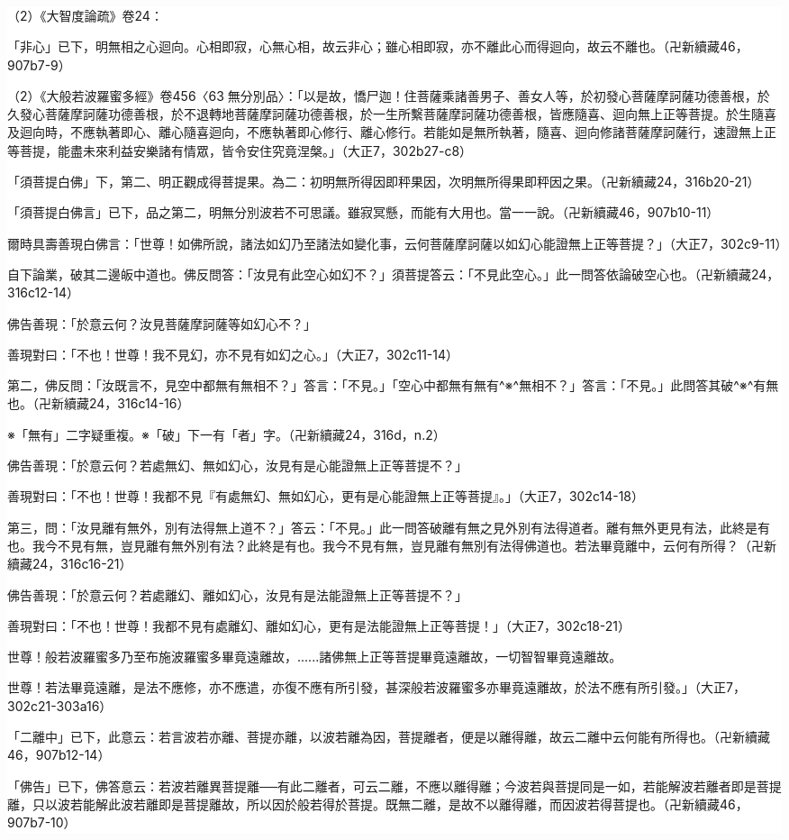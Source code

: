 （2）《大智度論疏》卷24：

「非心」已下，明無相之心迴向。心相即寂，心無心相，故云非心；雖心相即寂，亦不離此心而得迴向，故云不離也。（卍新續藏46，907b7-9）

[^25]: （1）《放光般若經》卷15〈65
親近品〉：「以是故，拘翼！是善男子、善女人，有初發意者當持，代歡喜之功德，求阿耨多羅三耶三菩，不以意求、亦不離意；代阿惟越致及一生補處歡喜，以求阿耨多羅三耶三菩，不以意求而不離意。」（大正8，102a17-21）

（2）《大般若波羅蜜多經》卷456〈63
無分別品〉：「以是故，憍尸迦！住菩薩乘諸善男子、善女人等，於初發心菩薩摩訶薩功德善根，於久發心菩薩摩訶薩功德善根，於不退轉地菩薩摩訶薩功德善根，於一生所繫菩薩摩訶薩功德善根，皆應隨喜、迴向無上正等菩提。於生隨喜及迴向時，不應執著即心、離心隨喜迴向，不應執著即心修行、離心修行。若能如是無所執著，隨喜、迴向修諸菩薩摩訶薩行，速證無上正等菩提，能盡未來利益安樂諸有情眾，皆令安住究竟涅槃。」（大正7，302b27-c8）

[^26]: 《大品經義疏》卷9：

「須菩提白佛」下，第二、明正觀成得菩提果。為二：初明無所得因即秤果因，次明無所得果即秤因之果。（卍新續藏24，316b20-21）

[^27]: 《大智度論疏》卷24：

「須菩提白佛言」已下，品之第二，明無分別波若不可思議。雖寂冥懸，而能有大用也。當一一說。（卍新續藏46，907b10-11）

[^28]: 《大般若波羅蜜多經》卷456〈63 無分別品〉：

爾時具壽善現白佛言：「世尊！如佛所說，諸法如幻乃至諸法如變化事，云何菩薩摩訶薩以如幻心能證無上正等菩提？」（大正7，302c9-11）

[^29]: 《大品經義疏》卷9〈64 淨願品〉：

自下論業，破其二邊皈中道也。佛反問答：「汝見有此空心如幻不？」須菩提答云：「不見此空心。」此一問答依論破空心也。（卍新續藏24，316c12-14）

[^30]: 《大般若波羅蜜多經》卷456〈63 無分別品〉：

佛告善現：「於意云何？汝見菩薩摩訶薩等如幻心不？」

善現對曰：「不也！世尊！我不見幻，亦不見有如幻之心。」（大正7，302c11-14）

[^31]: 《大品經義疏》卷9〈64 淨願品〉：

第二，佛反問：「汝既言不，見空中都無有無相不？」答言：「不見。」「空心中都無有無有^※^無相不？」答言：「不見。」此問答其破^※^有無也。（卍新續藏24，316c14-16）

※「無有」二字疑重複。※「破」下一有「者」字。（卍新續藏24，316d，n.2）

[^32]: 《大般若波羅蜜多經》卷456〈63 無分別品〉：

佛告善現：「於意云何？若處無幻、無如幻心，汝見有是心能證無上正等菩提不？」

善現對曰：「不也！世尊！我都不見『有處無幻、無如幻心，更有是心能證無上正等菩提』。」（大正7，302c14-18）

[^33]: 《大品經義疏》卷9〈64 淨願品〉：

第三，問：「汝見離有無外，別有法得無上道不？」答云：「不見。」此一問答破離有無之見外別有法得道者。離有無外更見有法，此終是有也。我今不見有無，豈見離有無外別有法？此終是有也。我今不見有無，豈見離有無別有法得佛道也。若法畢竟離中，云何有所得？（卍新續藏24，316c16-21）

[^34]: 《大般若波羅蜜多經》卷456〈63 無分別品〉：

佛告善現：「於意云何？若處離幻、離如幻心，汝見有是法能證無上正等菩提不？」

善現對曰：「不也！世尊！我都不見有處離幻、離如幻心，更有是法能證無上正等菩提！」（大正7，302c18-21）

[^35]: 《大般若波羅蜜多經》卷456〈63
無分別品〉：「世尊！我都不見即、離心法，說何等法是有是無，以一切法畢竟遠離故。若一切法畢竟遠離者，不可施設此法是有、此法是無。若法不可施設有無，則不可說能證無上正等菩提，非無所有法能證菩提故。所以者何？以一切法皆無所有，性不可得，無生無滅、無染無淨。何以故？

世尊！般若波羅蜜多乃至布施波羅蜜多畢竟遠離故，......諸佛無上正等菩提畢竟遠離故，一切智智畢竟遠離故。

世尊！若法畢竟遠離，是法不應修，亦不應遣，亦復不應有所引發，甚深般若波羅蜜多亦畢竟遠離故，於法不應有所引發。」（大正7，302c21-303a16）

[^36]: 《大智度論疏》卷24：

「二離中」已下，此意云：若言波若亦離、菩提亦離，以波若離為因，菩提離者，便是以離得離，故云二離中云何能有所得也。（卍新續藏46，907b12-14）

[^37]: 《大般若波羅蜜多經》卷456〈63
無分別品〉：「世尊！甚深般若波羅蜜多既畢竟遠離，云何可說諸菩薩摩訶薩依甚深般若波羅蜜多證得無上正等菩提？諸佛無上正等菩提亦畢竟遠離，云何遠離法能證遠離法？是故般若波羅蜜多應不可說證得無上正等菩提。」（大正7，303a16-21）

[^38]: 《大智度論疏》卷24：

「佛告」已下，佛答意云：若波若離異菩提離──有此二離者，可云二離，不應以離得離；今波若與菩提同是一如，若能解波若離者即是菩提離，只以波若能解此波若離即是菩提離故，所以因於般若得於菩提。既無二離，是故不以離得離，而因波若得菩提也。（卍新續藏46，907b7-10）

[^39]: 《大般若波羅蜜多經》卷456〈63
無分別品〉：「善現！以甚深般若波羅蜜多乃至布施波羅蜜多畢竟遠離，得名般若波羅蜜多乃至布施波羅蜜多；如是乃至以一切智智畢竟遠離，得名一切智智。是故，善現！諸菩薩摩訶薩非不依止甚深般若波羅蜜多證得無上正等菩提。善現！雖非遠離法能證遠離法，而證無上正等菩提，非不依止甚深般若波羅蜜多。是故菩薩摩訶薩眾欲得無上正等菩提，常應精勤修學如是甚深般若波羅蜜多。」（大正7，303b4-13）


[^1]: 《大智度論疏》卷24：「第六十三品^※^者，名為〈願樂品〉。所以次〈等學品〉後明此品者，上品明菩薩具於生法二忍，內德既充，外為世間人天所樂，及為一切眾聖愛念。此品之生，正以於此。故次〈等學品〉後，明〈願樂品〉。論將欲釋，故舉之云第六十三品釋論也。」（卍新續藏46，907a13-17）
[^2]: （大智......八）十六字＝（大智度論卷第七十八釋淨願品第六十四（經作願樂隨喜品）二十四字【明】，＝（大智度論卷第七十八釋淨願品第六十四（訖第六十五品））二十三字【宋】【元】，＝（大智度論釋卷第七十八釋第六十四品訖第六十五品願行品）二十五字【宮】，＝（摩訶般若波羅蜜品第六十三願樂品卷第七十九）二十字【石】。（大正25，607d，n.13）
[^3]: 《大智度論疏》卷24：
[^4]: 《大般若波羅蜜多經》卷456〈63
[^5]: 《一切經音義》卷25：「曼陀羅花（此云圓花也。摩訶曼陀，大圓花也。亦名適意，大適意也）」（大正54，465b7）
[^6]: 〔種〕－【宋】。（大正25，608d，n.1）
[^7]: 《大般若波羅蜜多經》卷456〈63 無分別品〉：
[^8]: 《大般若波羅蜜多經》卷456〈63 無分別品〉：
[^9]: 《大般若波羅蜜多經》卷456〈63
[^10]: ┌初發意
[^11]: 〔心〕－【宋】【元】【明】【宮】。（大正25，608d，n.3）
[^12]: 渧＝滴【宋】【元】【明】【宮】＊。（大正25，608d，n.4）
[^13]: 《大般若波羅蜜多經》卷456〈63
[^14]: 發＋（隨喜）【元】【明】。（大正25，608d，n.5）
[^15]: 《大般若波羅蜜多經》卷456〈63 無分別品〉：
[^16]: 薩＋（心）【石】。（大正25，608d，n.6）
[^17]: 不隨惡＝無不隨【宋】【宮】。（大正25，608d，n.7）
[^18]: 界＝國【元】【明】【石】。（大正25，608d，n.8）
[^19]: 《大般若波羅蜜多經》卷456〈63
[^20]: 初發意似即初地。（印順法師，《大智度論筆記》［E023］p.321）
[^21]: 薩＋（摩訶薩）【石】。（大正25，608d，n.10）
[^22]: 〔已〕－【宋】【宮】。（大正25，608d，n.11）
[^23]: 《大般若波羅蜜多經》卷456〈63
[^24]: （1）（以）＋心【石】。（大正25，608d，n.12）
[^40]: 《大智度論疏》卷24：
[^41]: 《大般若波羅蜜多經》卷456〈63 無分別品〉：
[^42]: 《大般若波羅蜜多經》卷456〈63 無分別品〉：
[^43]: 《大般若波羅蜜多經》卷456〈63
[^44]: 〔深〕－【宋】【宮】。（大正25，609d，n.1）
[^45]: 去：2.距離，離開。（《漢語大詞典》（二），p.832）
[^46]: 《大般若波羅蜜多經》卷456〈63 無分別品〉：
[^47]: 《大智度論疏》卷24：
[^48]: 〔亦〕－【宋】【元】【明】【宮】。（大正25，609d，n.2）
[^49]: 《大般若波羅蜜多經》卷456〈63 無分別品〉：
[^50]: 《大般若波羅蜜多經》卷456〈63 無分別品〉：
[^51]: 《大智度論疏》卷24：
[^52]: 無憎無愛＝無愛無憎【石】。（大正25，609d，n.3）
[^53]: 《大般若波羅蜜多經》卷456〈63
[^54]: 《大智度論疏》卷24：
[^55]: 《大般若波羅蜜多經》卷456〈63 無分別品〉：
[^56]: 〔若〕－【宋】【元】【明】【宮】。（大正25，609d，n.4）
[^57]: 〔羊〕－【宋】【元】【明】【宮】。（大正25，609d，n.5）
[^58]: 是＋（牛馬）【元】【明】。（大正25，609d，n.6）
[^59]: （1）《大般若波羅蜜多經》卷456〈63
[^60]: 《大般若波羅蜜多經》卷456〈63 無分別品〉：
[^61]: （乃至）＋佛【石】。（大正25，609d，n.7）
[^62]: 《大般若波羅蜜多經》卷456〈63 無分別品〉：
[^63]: 《大般若波羅蜜多經》卷456〈63 無分別品〉：
[^64]: 如＝諸【宋】【元】【明】【宮】。（大正25，609d，n.8）
[^65]: 《大般若波羅蜜多經》卷456〈63
[^66]: （1）《正觀》（6），p.193：《大智度論》卷28〈1
[^67]: 參見《大寶積經》卷112〈43
[^68]: 空＝蜜【宋】【元】【明】【宮】。（大正25，609d，n.10）
[^69]: ┌密^※^發心
[^70]: 將（ㄐㄧㄤ）：9.帶領。（《漢語大詞典》（七），p.805）
[^71]: 負：1.以背載物。（《漢語大詞典》（十），p.62）
[^72]: 覆：15.重複。（《漢語大詞典》（八），p.765）
[^73]: 老耄（ㄇㄠˋ）：七、八十歲的老人。亦指衰老。（《漢語大詞典》（八），p.616）
[^74]: 方始：副詞。猶才，方才。（《漢語大詞典》（六），p.1561）
[^75]: 已：10.隨後，旋即。11.又。（《漢語大詞典》（四），p.70）
[^76]: 欲＝以【宮】。（大正25，610d，n.1）
[^77]: 未便：1.沒有立即。（《漢語大詞典》（四），p.689）
[^78]: 懸遠：相距很遠。（《漢語大詞典》（七），p.780）
[^79]: 《大智度論疏》卷24：
[^80]: 《大品經義疏》卷9：
[^81]: 〔義〕－【宮】。（大正25，610d，n.2）
[^82]: （1）《大智度論疏》卷24：
[^83]: ┌小乘人言───補處菩薩不及沙彌得無量律儀者
[^84]: 〔聖〕－【宋】【元】【明】【宮】。（大正25，610d，n.3）
[^85]: ┌壽命
[^86]: 文＝曼【宋】【元】【明】【宮】。（大正25，610d，n.4）
[^87]: 言＝故【宋】【元】【明】【宮】。（大正25，610d，n.5）
[^88]: 等度＝度等【宋】【元】【明】【宮】。（大正25，610d，n.6）
[^89]: 邊＋（福）【石】。（大正25，610d，n.7）
[^90]: 轉：16.翻，成倍的增加。25.副詞。漸漸；更加。（《漢語大詞典》（九），p.1314）
[^91]: 〔諸〕－【宋】【元】【明】【宮】。（大正25，610d，n.9）
[^92]: 〔一〕－【宋】【宮】。（大正25，610d，n.10）
[^93]: 不：不一不二。（印順法師，《大智度論筆記》〔E010〕p.303）
[^94]: （1）央＝鞅【石】。（大正25，610d，n.11）
[^95]: 《大智度論疏》卷24：
[^96]: 參見《大智度論》卷78〈64 願樂品〉（大正25，610c7-9）。
[^97]: 不＋（也）【元】【明】。（大正25，610d，n.12）
[^98]: 幻亦無實。（印順法師，《大智度論筆記》〔E023〕p.321）
[^99]: 畢竟空：離有離無。（印順法師，《大智度論筆記》〔E016〕p.313）
[^100]: 〔言〕－【宋】【宮】。（大正25，611d，n.1）
[^101]: 《大智度論疏》卷24：
[^102]: 法＝寶【宮】。（大正25，611d，n.2）
[^103]: 得＝為【宋】【元】【明】【宮】。（大正25，611d，n.3）
[^104]: 有人聞難發心──為 說 難┬是名菩薩無所得行
[^105]: 般若雖空，能有所作。（印順法師，《大智度論筆記》［E023］p.321）
[^106]: 《正觀》（6），p.194：《大智度論》卷11（大正25，139a24-140a20）、卷12（大正25，147b4-150a25）
[^107]: 〔世〕－【宋】【宮】。（大正25，611d，n.4）
[^108]: ┌一、世諦差別，勝義無差別
[^109]: 乃至＝及【元】【明】。（大正25，611d，n.5）
[^110]: 《大智度論疏》卷24：
[^111]: 《大智度論疏》卷24：
[^112]: 〔果〕－【石】。（大正25，611d，n.6）
[^113]: 〔果〕－【宮】，果＋（報）【石】。（大正25，611d，n.7）
[^114]: 無為：賢聖忍此而有差別。（印順法師，《大智度論筆記》〔E005〕p.295）
[^115]: 〔法〕－【宮】。（大正25，611d，n.8）
[^116]: 《大智度論疏》卷24：
[^117]: 參見《雜阿含經》卷12（293經）：「甚深處，所謂緣起；倍復甚深難見，所謂一切取離、愛盡、無欲、寂滅、涅槃。」（大正2，83c13-15）
[^118]: （1）〔昧〕－【宋】【元】【明】【宮】【石】。（大正25，611d，n.9）
[^119]: 《大智度論疏》卷24：「第六十四品^※1^者，名為〈稱揚品〉。何故次〈願樂品〉^※2^後，明於此品？上明菩薩脩平等行，具生法二忍故，為一切眾生愛樂；今次明為諸天人所敬，眾聖嘆美故，次明此品。論將次釋，故云第六十四品釋論也。」（卍新續藏46，908b3-6）
[^120]: （大智......五）十二字＝（大智論釋度空品第六十五上）十二字【宋】，＝（大智論釋度空品第六十五品上）十三字【宮】，＝（大智度論釋稱揚品第六十五上）十三字【元】，＝（釋度空品第六十五之上）十字【明】，＝（摩訶般若波羅品第六十四稱揚品）十四字【石】。（大正25，612d，n.2）
[^121]: 《大智度論疏》卷24：
[^122]: 《大般若波羅蜜多經》卷456〈64 堅非堅品〉：
[^123]: 〔為〕－【元】【明】。（大正25，612d，n.3）
[^124]: 實＋（法）【元】【明】。（大正25，612d，n.4）
[^125]: 《大般若波羅蜜多經》卷456〈64 堅非堅品〉：
[^126]: 《大般若波羅蜜多經》卷456〈64 堅非堅品〉：
[^127]: 〔誓〕－【宋】【元】【明】【宮】。（大正25，612d，n.6）
[^128]: 《大般若波羅蜜多經》卷456〈64 堅非堅品〉：
[^129]: 《大智度論疏》卷24：
[^130]: 《大般若波羅蜜多經》卷456〈64
[^131]: 《大智度論疏》卷24：
[^132]: 《大般若波羅蜜多經》卷457〈64 堅非堅品〉：
[^133]: （諸）＋天【石】。（大正25，612d，n.7）
[^134]: 天＋（四）【宋】【明】【宮】。（大正25，612d，n.8）
[^135]: 薩＋（摩訶薩）【宋】【元】【明】【宮】【石】。（大正25，612d，n.10）
[^136]: 世界＝國土【石】。（大正25，612d，n.2-1）
[^137]: 復＋（變）【石】。（大正25，612d，n.11）
[^138]: 審：5.真實。（《漢語大詞典》（三），p.1628）
[^139]: 二諦：世諦說實，真諦非實非不實。（印順法師，《大智度論筆記》［E002］p.286）
[^140]: 案：經說「作是念」，論云「歡喜言」。
[^141]: 應＋（作）【石】。（大正25，612d，n.14）
[^142]: 亦＋（空）【宋】【元】【明】。（大正25，612d，n.15）
[^143]: 《大智度論疏》卷24：
[^144]: 處＝虛【石】。（大正25，613d，n.1）
[^145]: 說＋（法）【石】。（大正25，613d，n.2）
[^146]: 漏＝滿【元】【明】。（大正25，613d，n.3）
[^147]: 《正觀》（6），p.194：《大智度論》卷53（大正25，440a22-b8）、卷40（大正25，356a14-24）、卷41（大正25，357c-358a）、卷11（大正25，136c23-137a21）。
[^148]: 〔驚不應〕－【石】。（大正25，613d，n.5）
[^149]: （天）＋帝【宋】【元】【明】【宮】。（大正25，613d，n.7）
[^150]: 《正觀》（6），p.194：參見《大智度論》卷37（大正25，332c29-333a12）、卷30（大正25，282c-283c）。